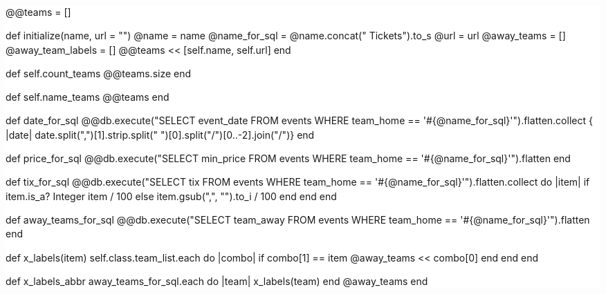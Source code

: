  @@teams = []

  def initialize(name, url = "")
    @name = name
    @name_for_sql = @name.concat(" Tickets").to_s
    @url = url
    @away_teams = []
    @away_team_labels = []
    @@teams << [self.name, self.url]
  end

  def self.count_teams
    @@teams.size
  end

  def self.name_teams
    @@teams
  end

  def date_for_sql
    @@db.execute("SELECT event_date FROM events WHERE team_home == '#{@name_for_sql}'").flatten.collect { |date| date.split(",")[1].strip.split(" ")[0].split("/")[0..-2].join("/")}
  end

  def price_for_sql
    @@db.execute("SELECT min_price FROM events WHERE team_home == '#{@name_for_sql}'").flatten
  end

  def tix_for_sql
    @@db.execute("SELECT tix FROM events WHERE team_home == '#{@name_for_sql}'").flatten.collect do |item| 
        if item.is_a? Integer
          item / 100
        else 
          item.gsub(",", "").to_i / 100
        end
      end
  end

  def away_teams_for_sql
    @@db.execute("SELECT team_away FROM events WHERE team_home == '#{@name_for_sql}'").flatten
  end

  def x_labels(item)
    self.class.team_list.each do |combo|
      if combo[1] == item
        @away_teams << combo[0]
      end
    end
  end

  def x_labels_abbr
    away_teams_for_sql.each do |team|
      x_labels(team)
    end
    @away_teams
  end
